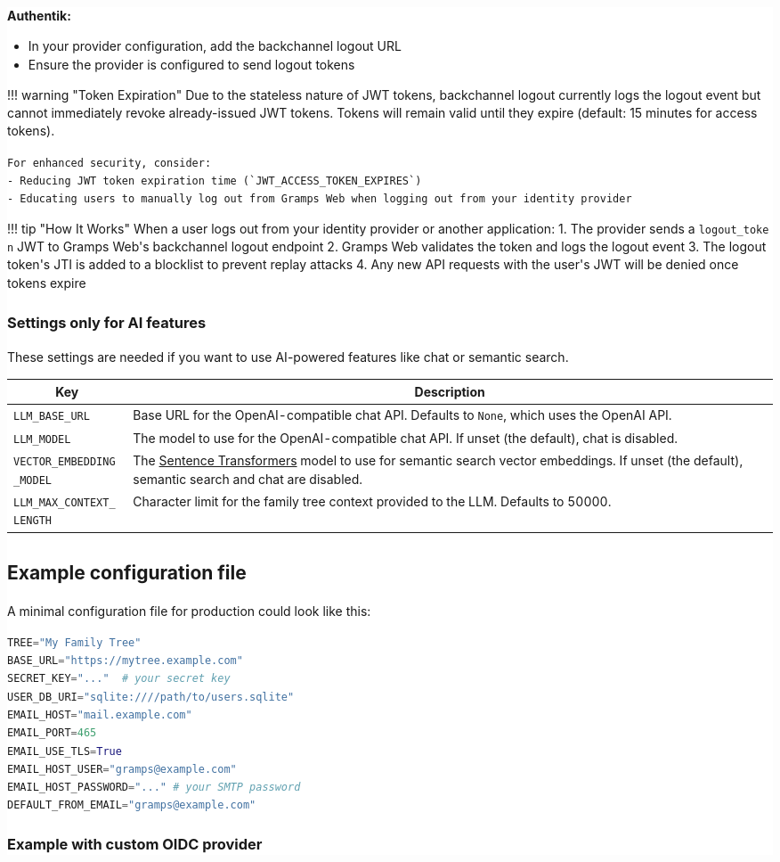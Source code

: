    **Authentik:**
   - In your provider configuration, add the backchannel logout URL
   - Ensure the provider is configured to send logout tokens

!!! warning "Token Expiration"
    Due to the stateless nature of JWT tokens, backchannel logout currently logs the logout event but cannot immediately revoke already-issued JWT tokens. Tokens will remain valid until they expire (default: 15 minutes for access tokens).

    For enhanced security, consider:
    - Reducing JWT token expiration time (`JWT_ACCESS_TOKEN_EXPIRES`)
    - Educating users to manually log out from Gramps Web when logging out from your identity provider

!!! tip "How It Works"
    When a user logs out from your identity provider or another application:
    1. The provider sends a `logout_token` JWT to Gramps Web's backchannel logout endpoint
    2. Gramps Web validates the token and logs the logout event
    3. The logout token's JTI is added to a blocklist to prevent replay attacks
    4. Any new API requests with the user's JWT will be denied once tokens expire

### Settings only for AI features

These settings are needed if you want to use AI-powered features like chat or semantic search.

Key | Description
----|-------------
`LLM_BASE_URL` | Base URL for the OpenAI-compatible chat API. Defaults to `None`, which uses the OpenAI API.
`LLM_MODEL` | The model to use for the OpenAI-compatible chat API. If unset (the default), chat is disabled.
`VECTOR_EMBEDDING_MODEL` | The [Sentence Transformers](https://sbert.net/) model to use for semantic search vector embeddings. If unset (the default), semantic search and chat are disabled.
`LLM_MAX_CONTEXT_LENGTH` | Character limit for the family tree context provided to the LLM. Defaults to 50000.


## Example configuration file

A minimal configuration file for production could look like this:
```python
TREE="My Family Tree"
BASE_URL="https://mytree.example.com"
SECRET_KEY="..."  # your secret key
USER_DB_URI="sqlite:////path/to/users.sqlite"
EMAIL_HOST="mail.example.com"
EMAIL_PORT=465
EMAIL_USE_TLS=True
EMAIL_HOST_USER="gramps@example.com"
EMAIL_HOST_PASSWORD="..." # your SMTP password
DEFAULT_FROM_EMAIL="gramps@example.com"
```

### Example with custom OIDC provider
